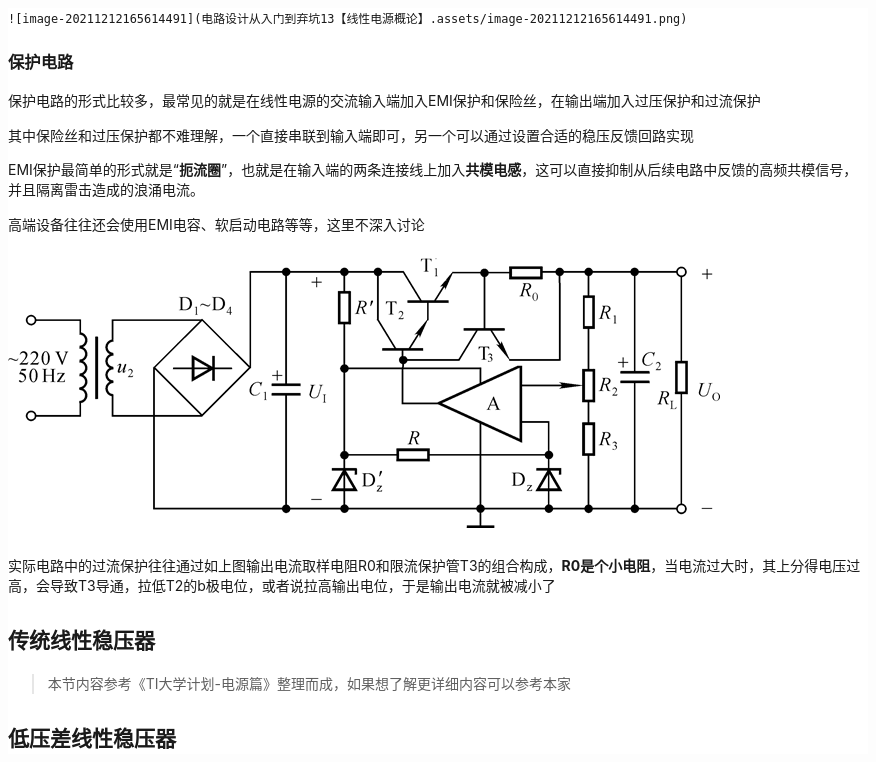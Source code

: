     ![image-20211212165614491](电路设计从入门到弃坑13【线性电源概论】.assets/image-20211212165614491.png)

### 保护电路

保护电路的形式比较多，最常见的就是在线性电源的交流输入端加入EMI保护和保险丝，在输出端加入过压保护和过流保护

其中保险丝和过压保护都不难理解，一个直接串联到输入端即可，另一个可以通过设置合适的稳压反馈回路实现

EMI保护最简单的形式就是“**扼流圈**”，也就是在输入端的两条连接线上加入**共模电感**，这可以直接抑制从后续电路中反馈的高频共模信号，并且隔离雷击造成的浪涌电流。

高端设备往往还会使用EMI电容、软启动电路等等，这里不深入讨论

![image-20211212165653594](电路设计从入门到弃坑13【线性电源概论】.assets/image-20211212165653594.png)

实际电路中的过流保护往往通过如上图输出电流取样电阻R0和限流保护管T3的组合构成，**R0是个小电阻**，当电流过大时，其上分得电压过高，会导致T3导通，拉低T2的b极电位，或者说拉高输出电位，于是输出电流就被减小了

## 传统线性稳压器

> 本节内容参考《TI大学计划-电源篇》整理而成，如果想了解更详细内容可以参考本家















## 低压差线性稳压器








